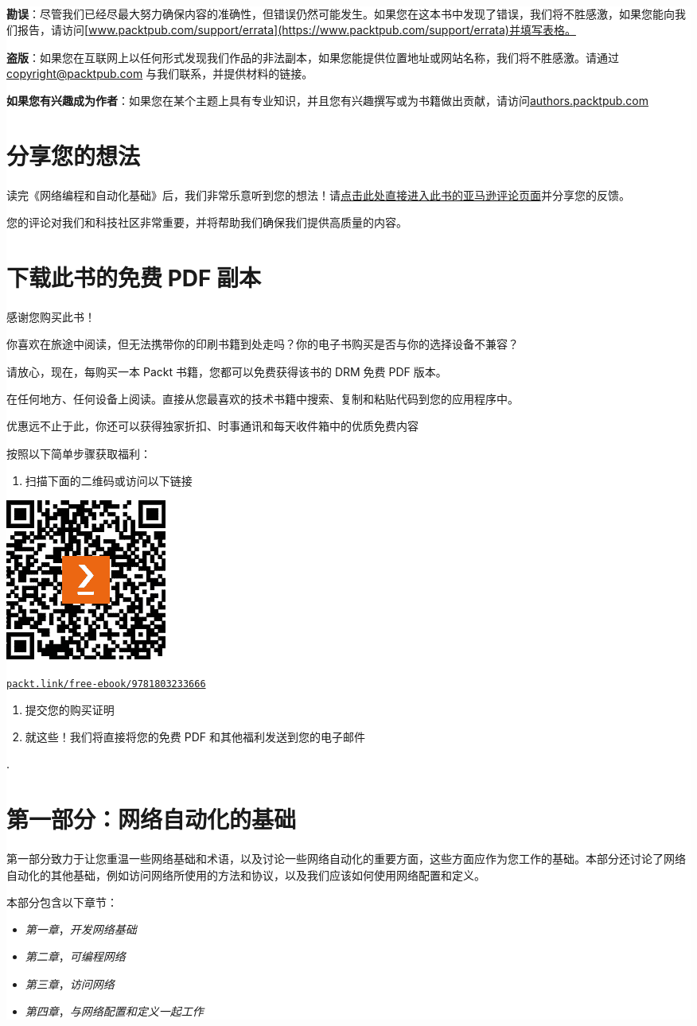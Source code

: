 **勘误**：尽管我们已经尽最大努力确保内容的准确性，但错误仍然可能发生。如果您在这本书中发现了错误，我们将不胜感激，如果您能向我们报告，请访问[www.packtpub.com/support/errata](https://www.packtpub.com/support/errata)并填写表格。

**盗版**：如果您在互联网上以任何形式发现我们作品的非法副本，如果您能提供位置地址或网站名称，我们将不胜感激。请通过 copyright@packtpub.com 与我们联系，并提供材料的链接。

**如果您有兴趣成为作者**：如果您在某个主题上具有专业知识，并且您有兴趣撰写或为书籍做出贡献，请访问[authors.packtpub.com](http://authors.packtpub.com)

# 分享您的想法

读完《网络编程和自动化基础》后，我们非常乐意听到您的想法！请[点击此处直接进入此书的亚马逊评论页面](https://packt.link/r/1803233664)并分享您的反馈。

您的评论对我们和科技社区非常重要，并将帮助我们确保我们提供高质量的内容。

# 下载此书的免费 PDF 副本

感谢您购买此书！

你喜欢在旅途中阅读，但无法携带你的印刷书籍到处走吗？你的电子书购买是否与你的选择设备不兼容？

请放心，现在，每购买一本 Packt 书籍，您都可以免费获得该书的 DRM 免费 PDF 版本。

在任何地方、任何设备上阅读。直接从您最喜欢的技术书籍中搜索、复制和粘贴代码到您的应用程序中。

优惠远不止于此，你还可以获得独家折扣、时事通讯和每天收件箱中的优质免费内容

按照以下简单步骤获取福利：

1.  扫描下面的二维码或访问以下链接

![](img/B18165_QR_Free_PDF.jpg)

[`packt.link/free-ebook/9781803233666`](https://packt.link/free-ebook/9781803233666)

1.  提交您的购买证明

1.  就这些！我们将直接将您的免费 PDF 和其他福利发送到您的电子邮件

.

# 第一部分：网络自动化的基础

第一部分致力于让您重温一些网络基础和术语，以及讨论一些网络自动化的重要方面，这些方面应作为您工作的基础。本部分还讨论了网络自动化的其他基础，例如访问网络所使用的方法和协议，以及我们应该如何使用网络配置和定义。

本部分包含以下章节：

+   *第一章*，*开发网络基础*

+   *第二章*，*可编程网络*

+   *第三章*，*访问网络*

+   *第四章*，*与网络配置和定义一起工作*
